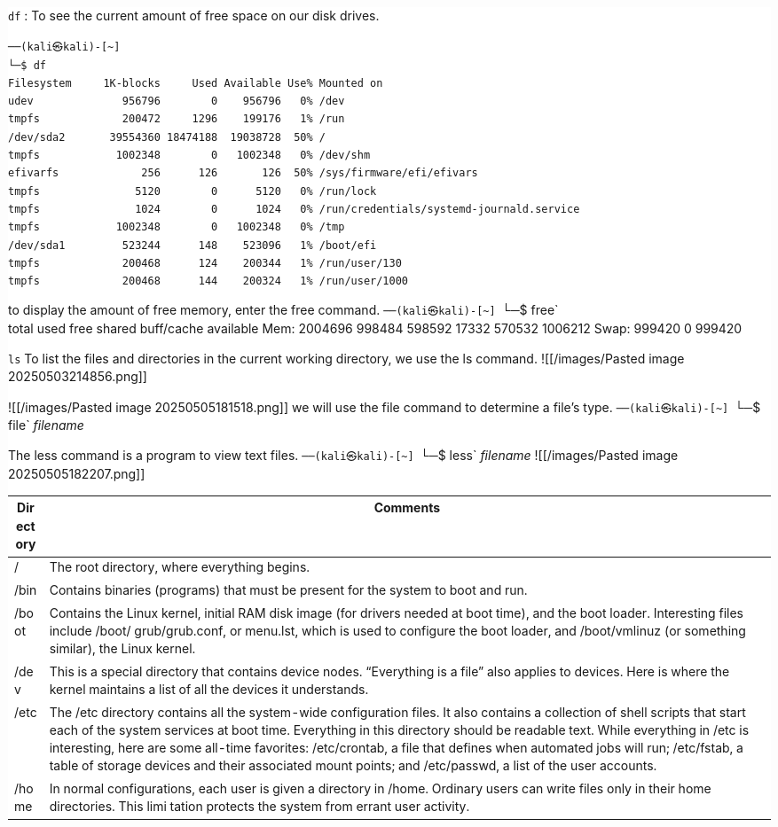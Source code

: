 `df` : To see the current amount of free space on our disk drives.

	──(kali㉿kali)-[~]
	└─$ df        
	Filesystem     1K-blocks     Used Available Use% Mounted on
	udev              956796        0    956796   0% /dev
	tmpfs             200472     1296    199176   1% /run
	/dev/sda2       39554360 18474188  19038728  50% /
	tmpfs            1002348        0   1002348   0% /dev/shm
	efivarfs             256      126       126  50% /sys/firmware/efi/efivars
	tmpfs               5120        0      5120   0% /run/lock
	tmpfs               1024        0      1024   0% /run/credentials/systemd-journald.service
	tmpfs            1002348        0   1002348   0% /tmp
	/dev/sda1         523244      148    523096   1% /boot/efi
	tmpfs             200468      124    200344   1% /run/user/130
	tmpfs             200468      144    200324   1% /run/user/1000

to display the amount of free memory, enter the free command.
`──(kali㉿kali)-[~]
`└─$ free`            
	          total             used        free            shared     buff/cache   available
Mem:         2004696      998484      598592       17332      570532       1006212
Swap:         999420           0      999420


`ls` To list the files and directories in the current working directory, we use the ls command.
![[/images/Pasted image 20250503214856.png]]

![[/images/Pasted image 20250505181518.png]]
we will use the file command to determine a file’s type.
	`──(kali㉿kali)-[~]
	`└─$ file`    *filename*

The less command is a program to view text files.
	`──(kali㉿kali)-[~]
	`└─$ less`    *filename*
![[/images/Pasted image 20250505182207.png]]

| Directory      | Comments                                                                                                                                                                                                                                                                                                                                                                                                                                                                                          |
| -------------- | ------------------------------------------------------------------------------------------------------------------------------------------------------------------------------------------------------------------------------------------------------------------------------------------------------------------------------------------------------------------------------------------------------------------------------------------------------------------------------------------------- |
| /              | The root directory, where everything begins.                                                                                                                                                                                                                                                                                                                                                                                                                                                      |
| /bin           | Contains binaries (programs) that must be present for the system to boot and run.                                                                                                                                                                                                                                                                                                                                                                                                                 |
| /boot          | Contains the Linux kernel, initial RAM disk image (for drivers needed at boot time), and the boot loader. Interesting files include /boot/ grub/grub.conf, or menu.lst, which is used to configure the boot loader, and /boot/vmlinuz (or something similar), the Linux kernel.                                                                                                                                                                                                                   |
| /dev           | This is a special directory that contains device nodes. “Everything is a file” also applies to devices. Here is where the kernel maintains a list of all the devices it understands.                                                                                                                                                                                                                                                                                                              |
| /etc           | The /etc directory contains all the system-wide configuration files. It also contains a collection of shell scripts that start each of the system services at boot time. Everything in this directory should be readable text. While everything in /etc is interesting, here are some all-time favorites: /etc/crontab, a file that defines when automated jobs will run; /etc/fstab, a table of storage devices and their associated mount points; and /etc/passwd, a list of the user accounts. |
| /home          | In normal configurations, each user is given a directory in /home. Ordinary users can write files only in their home directories. This limi tation protects the system from errant user activity.                                                                                                                                                                                                                                                                                                 |